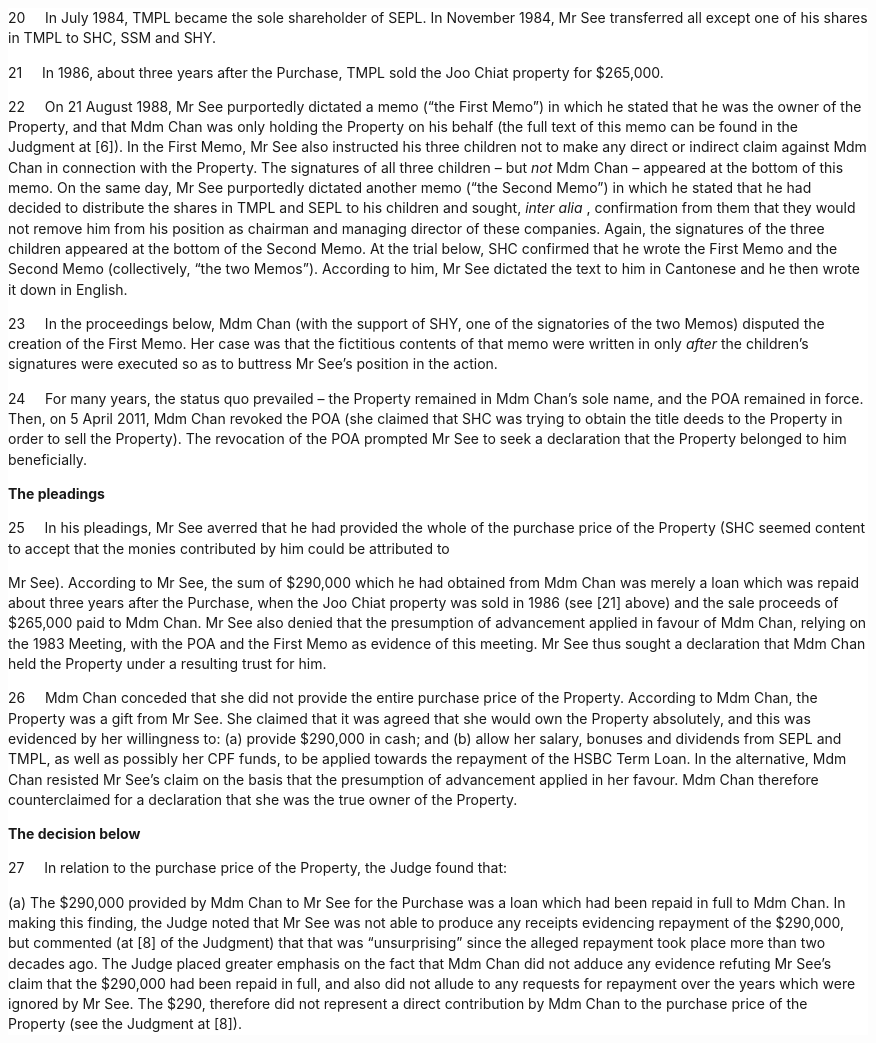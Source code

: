 20     In July 1984, TMPL became the sole shareholder of SEPL. In November 1984, Mr See transferred all except one of his shares in TMPL to SHC, SSM and SHY. 

21     In 1986, about three years after the Purchase, TMPL sold the Joo Chiat property for $265,000. 

22     On 21 August 1988, Mr See purportedly dictated a memo (“the First Memo”) in which he stated that he was the owner of the Property, and that Mdm Chan was only holding the Property on his behalf (the full text of this memo can be found in the Judgment at [6]). In the First Memo, Mr See also instructed his three children not to make any direct or indirect claim against Mdm Chan in connection with the Property. The signatures of all three children – but _not_ Mdm Chan – appeared at the bottom of this memo. On the same day, Mr See purportedly dictated another memo (“the Second Memo”) in which he stated that he had decided to distribute the shares in TMPL and SEPL to his children and sought, _inter alia_ , confirmation from them that they would not remove him from his position as chairman and managing director of these companies. Again, the signatures of the three children appeared at the bottom of the Second Memo. At the trial below, SHC confirmed that he wrote the First Memo and the Second Memo (collectively, “the two Memos”). According to him, Mr See dictated the text to him in Cantonese and he then wrote it down in English. 

23     In the proceedings below, Mdm Chan (with the support of SHY, one of the signatories of the two Memos) disputed the creation of the First Memo. Her case was that the fictitious contents of that memo were written in only _after_ the children’s signatures were executed so as to buttress Mr See’s position in the action. 

24     For many years, the status quo prevailed – the Property remained in Mdm Chan’s sole name, and the POA remained in force. Then, on 5 April 2011, Mdm Chan revoked the POA (she claimed that SHC was trying to obtain the title deeds to the Property in order to sell the Property). The revocation of the POA prompted Mr See to seek a declaration that the Property belonged to him beneficially. 

**The pleadings** 

25     In his pleadings, Mr See averred that he had provided the whole of the purchase price of the Property (SHC seemed content to accept that the monies contributed by him could be attributed to 


Mr See). According to Mr See, the sum of $290,000 which he had obtained from Mdm Chan was merely a loan which was repaid about three years after the Purchase, when the Joo Chiat property was sold in 1986 (see [21] above) and the sale proceeds of $265,000 paid to Mdm Chan. Mr See also denied that the presumption of advancement applied in favour of Mdm Chan, relying on the 1983 Meeting, with the POA and the First Memo as evidence of this meeting. Mr See thus sought a declaration that Mdm Chan held the Property under a resulting trust for him. 

26     Mdm Chan conceded that she did not provide the entire purchase price of the Property. According to Mdm Chan, the Property was a gift from Mr See. She claimed that it was agreed that she would own the Property absolutely, and this was evidenced by her willingness to: (a) provide $290,000 in cash; and (b) allow her salary, bonuses and dividends from SEPL and TMPL, as well as possibly her CPF funds, to be applied towards the repayment of the HSBC Term Loan. In the alternative, Mdm Chan resisted Mr See’s claim on the basis that the presumption of advancement applied in her favour. Mdm Chan therefore counterclaimed for a declaration that she was the true owner of the Property. 

**The decision below** 

27     In relation to the purchase price of the Property, the Judge found that: 

 (a) The $290,000 provided by Mdm Chan to Mr See for the Purchase was a loan which had been repaid in full to Mdm Chan. In making this finding, the Judge noted that Mr See was not able to produce any receipts evidencing repayment of the $290,000, but commented (at [8] of the Judgment) that that was “unsurprising” since the alleged repayment took place more than two decades ago. The Judge placed greater emphasis on the fact that Mdm Chan did not adduce any evidence refuting Mr See’s claim that the $290,000 had been repaid in full, and also did not allude to any requests for repayment over the years which were ignored by Mr See. The $290, therefore did not represent a direct contribution by Mdm Chan to the purchase price of the Property (see the Judgment at [8]). 
